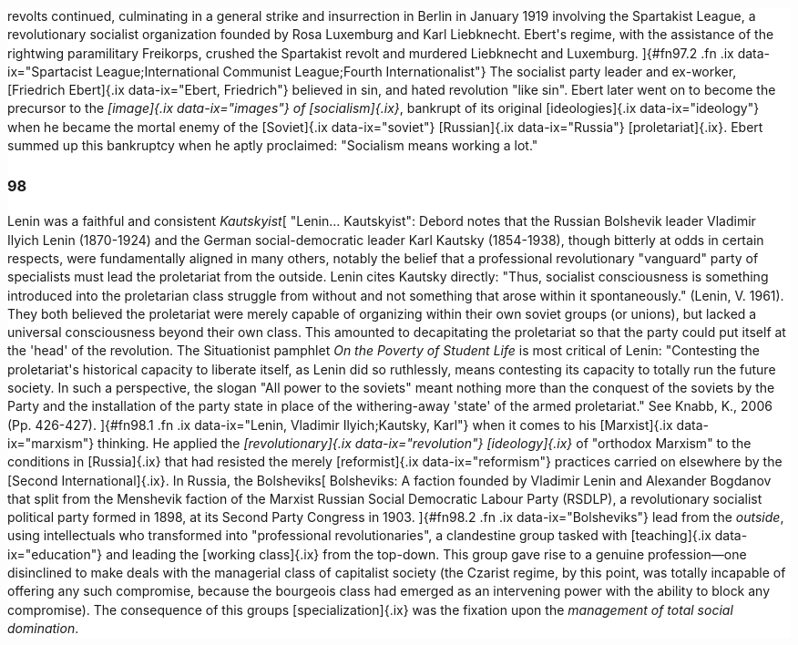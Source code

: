  revolts continued, culminating in a general strike and insurrection in Berlin
  in January 1919 involving the Spartakist League, a revolutionary socialist
  organization founded by Rosa Luxemburg and Karl Liebknecht. Ebert's regime,
  with the assistance of the rightwing paramilitary Freikorps, crushed the
  Spartakist revolt and murdered Liebknecht and Luxemburg.
]{#fn97.2 .fn .ix data-ix="Spartacist League;International Communist
League;Fourth Internationalist"}
The socialist party leader and ex-worker, [Friedrich
Ebert]{.ix data-ix="Ebert, Friedrich"} believed in sin, and hated revolution
"like sin".  Ebert later went on to become the precursor to the
_[image]{.ix data-ix="images"} of [socialism]{.ix}_, bankrupt of its original
[ideologies]{.ix data-ix="ideology"} when he became the mortal enemy of the
[Soviet]{.ix data-ix="soviet"} [Russian]{.ix data-ix="Russia"}
[proletariat]{.ix}. Ebert summed up this bankruptcy when he aptly proclaimed:
"Socialism means working a lot."

### 98

Lenin was a faithful and consistent _Kautskyist_[
  "Lenin… Kautskyist": Debord notes that the Russian Bolshevik leader Vladimir
  Ilyich Lenin (1870-1924) and the German social-democratic leader Karl Kautsky
  (1854-1938), though bitterly at odds in certain respects, were fundamentally
  aligned in many others, notably the belief that a professional revolutionary
  "vanguard" party of specialists must lead the proletariat from the outside.
  Lenin cites Kautsky directly: "Thus, socialist consciousness is something
  introduced into the proletarian class struggle from without and not something
  that arose within it spontaneously." (Lenin, V. 1961). They both believed the
  proletariat were merely capable of organizing within their own soviet groups
  (or unions), but lacked a universal consciousness beyond their own class. This
  amounted to decapitating the proletariat so that the party could put itself at
  the 'head' of the revolution. The Situationist pamphlet _On the Poverty of
  Student Life_ is most critical of Lenin: "Contesting the proletariat's
  historical capacity to liberate itself, as Lenin did so ruthlessly, means
  contesting its capacity to totally run the future society. In such a
  perspective, the slogan "All power to the soviets" meant nothing more than the
  conquest of the soviets by the Party and the installation of the party state
  in place of the withering-away 'state' of the armed proletariat." See Knabb,
  K., 2006 (Pp. 426-427).
]{#fn98.1 .fn .ix data-ix="Lenin, Vladimir Ilyich;Kautsky, Karl"}
when it comes to his [Marxist]{.ix data-ix="marxism"}
thinking. He applied the _[revolutionary]{.ix data-ix="revolution"}
[ideology]{.ix}_ of "orthodox Marxism" to the conditions in [Russia]{.ix} that
had resisted the merely [reformist]{.ix data-ix="reformism"} practices carried
on elsewhere by the [Second International]{.ix}. In Russia, the Bolsheviks[
  Bolsheviks: A faction founded by Vladimir Lenin and Alexander Bogdanov that
  split from the Menshevik faction of the Marxist Russian Social Democratic
  Labour Party (RSDLP), a revolutionary socialist political party formed in
  1898, at its Second Party Congress in 1903.
]{#fn98.2 .fn .ix data-ix="Bolsheviks"}
lead from the _outside_, using intellectuals who transformed into "professional
revolutionaries", a clandestine group tasked with
[teaching]{.ix data-ix="education"} and leading the [working class]{.ix} from
the top-down. This group gave rise to a genuine profession—one disinclined to
make deals with the managerial class of capitalist society (the Czarist regime,
by this point, was totally incapable of offering any such compromise, because
the bourgeois class had emerged as an intervening power with the ability to
block any compromise). The consequence of this groups [specialization]{.ix} was
the fixation upon the _management of total social domination_.
